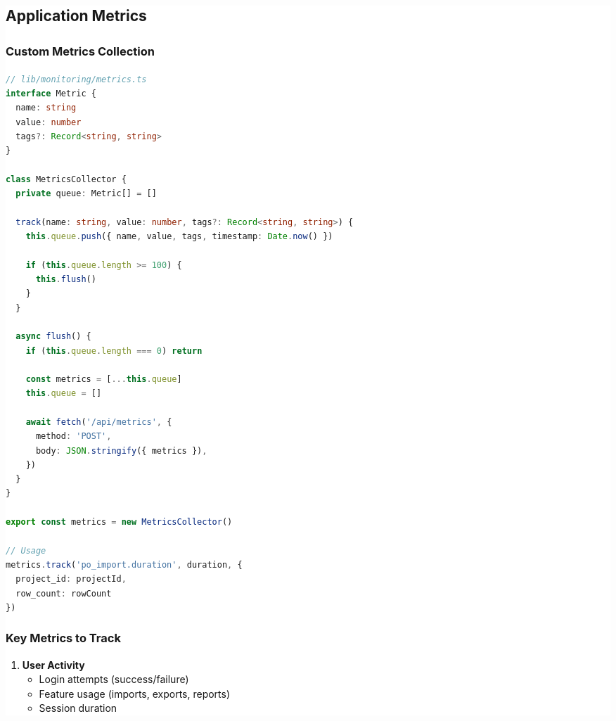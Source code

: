 ## Application Metrics

### Custom Metrics Collection

```typescript
// lib/monitoring/metrics.ts
interface Metric {
  name: string
  value: number
  tags?: Record<string, string>
}

class MetricsCollector {
  private queue: Metric[] = []
  
  track(name: string, value: number, tags?: Record<string, string>) {
    this.queue.push({ name, value, tags, timestamp: Date.now() })
    
    if (this.queue.length >= 100) {
      this.flush()
    }
  }
  
  async flush() {
    if (this.queue.length === 0) return
    
    const metrics = [...this.queue]
    this.queue = []
    
    await fetch('/api/metrics', {
      method: 'POST',
      body: JSON.stringify({ metrics }),
    })
  }
}

export const metrics = new MetricsCollector()

// Usage
metrics.track('po_import.duration', duration, { 
  project_id: projectId,
  row_count: rowCount 
})
```

### Key Metrics to Track

1. **User Activity**
   - Login attempts (success/failure)
   - Feature usage (imports, exports, reports)
   - Session duration
